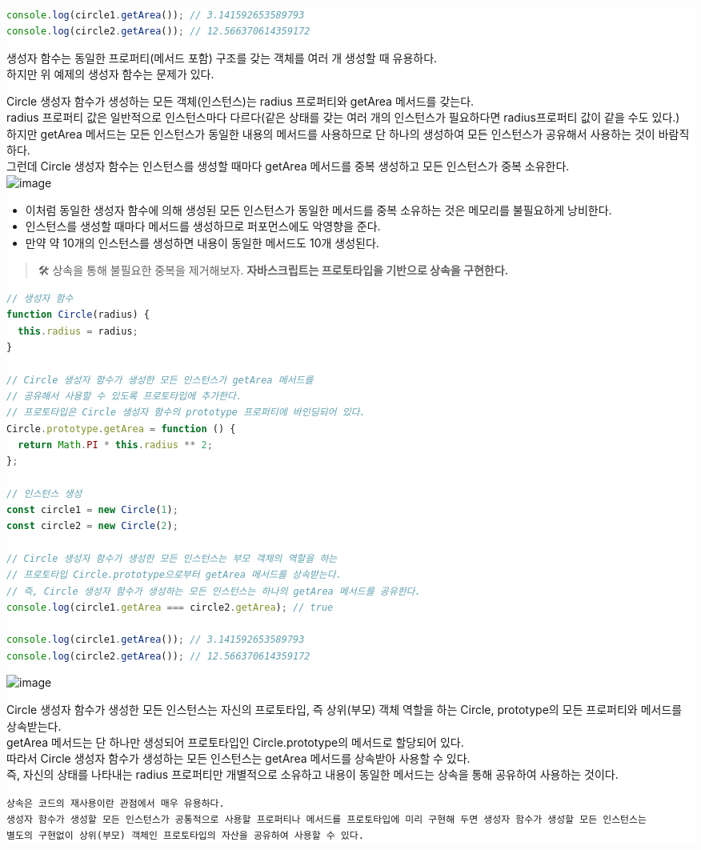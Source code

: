  ```js
console.log(circle1.getArea()); // 3.141592653589793
console.log(circle2.getArea()); // 12.566370614359172
 ```
 생성자 함수는 동일한 프로퍼티(메서드 포함) 구조를 갖는 객체를 여러 개 생성할 때 유용하다.   
 하지만 위 예제의 생성자 함수는 문제가 있다.   
    
 Circle 생성자 함수가 생성하는 모든 객체(인스턴스)는 radius 프로퍼티와 getArea 메서드를 갖는다.   
 radius 프로퍼티 값은 일반적으로 인스턴스마다 다르다(같은 상태를 갖는 여러 개의 인스턴스가 필요하다면 radius프로퍼티 값이 같을 수도 있다.)   
 하지만 getArea 메서드는 모든 인스턴스가 동일한 내용의 메서드를 사용하므로 단 하나의 생성하여 모든 인스턴스가 공유해서 사용하는 것이 바람직하다.    
 그런데 Circle 생성자 함수는 인스턴스를 생성할 때마다 getArea 메서드를 중복 생성하고 모든 인스턴스가 중복 소유한다.   
![image](https://user-images.githubusercontent.com/76567238/211158042-fbd52095-7044-4e41-a165-912b49f22492.png)


- 이처럼 동일한 생성자 함수에 의해 생성된 모든 인스턴스가 동일한 메서드를 중복 소유하는 것은 메모리를 불필요하게 낭비한다.   
- 인스턴스를 생성할 때마다 메서드를 생성하므로 퍼포먼스에도 악영향을 준다.
- 만약 약 10개의 인스턴스를 생성하면 내용이 동일한 메서드도 10개 생성된다.
> 🛠️ 상속을 통해 불필요한 중복을 제거해보자. **자바스크립트는 프로토타입을 기반으로 상속을 구현한다.**
```js
// 생성자 함수
function Circle(radius) {
  this.radius = radius;
}

// Circle 생성자 함수가 생성한 모든 인스턴스가 getArea 메서드를
// 공유해서 사용할 수 있도록 프로토타입에 추가한다.
// 프로토타입은 Circle 생성자 함수의 prototype 프로퍼티에 바인딩되어 있다.
Circle.prototype.getArea = function () {
  return Math.PI * this.radius ** 2;
};

// 인스턴스 생성
const circle1 = new Circle(1);
const circle2 = new Circle(2);

// Circle 생성자 함수가 생성한 모든 인스턴스는 부모 객체의 역할을 하는
// 프로토타입 Circle.prototype으로부터 getArea 메서드를 상속받는다.
// 즉, Circle 생성자 함수가 생성하는 모든 인스턴스는 하나의 getArea 메서드를 공유한다.
console.log(circle1.getArea === circle2.getArea); // true

console.log(circle1.getArea()); // 3.141592653589793
console.log(circle2.getArea()); // 12.566370614359172
```
![image](https://user-images.githubusercontent.com/76567238/211158002-a8905a9f-a117-489a-a4dc-671602072628.png)

 Circle 생성자 함수가 생성한 모든 인스턴스는 자신의 프로토타입, 즉 상위(부모) 객체 역할을 하는 Circle, prototype의 모든 프로퍼티와 메서드를 상속받는다.   
 getArea 메서드는 단 하나만 생성되어 프로토타입인 Circle.prototype의 메서드로 할당되어 있다.  
 따라서 Circle 생성자 함수가 생성하는 모든 인스턴스는 getArea 메서드를 상속받아 사용할 수 있다.   
 즉, 자신의 상태를 나타내는 radius 프로퍼티만 개별적으로 소유하고 내용이 동일한 메서드는 상속을 통해 공유하여 사용하는 것이다.    
    
    상속은 코드의 재사용이란 관점에서 매우 유용하다.   
    생성자 함수가 생성할 모든 인스턴스가 공통적으로 사용할 프로퍼티나 메서드를 프로토타입에 미리 구현해 두면 생성자 함수가 생성할 모든 인스턴스는   
    별도의 구현없이 상위(부모) 객체인 프로토타입의 자산을 공유하여 사용할 수 있다.
    